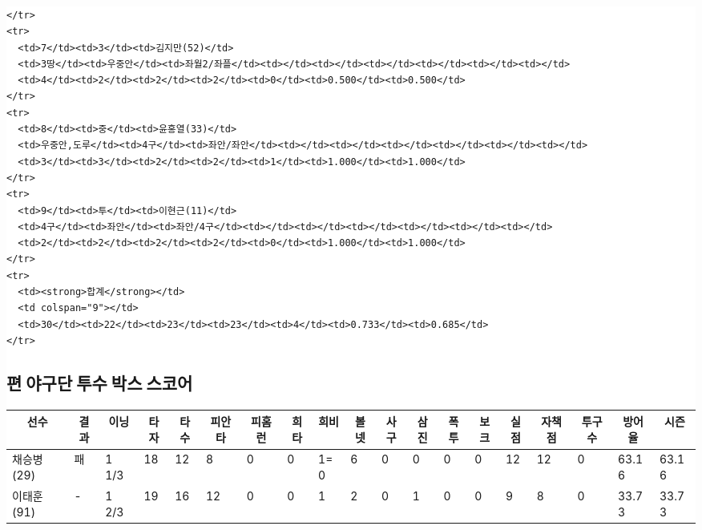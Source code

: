     </tr>
    <tr>
      <td>7</td><td>3</td><td>김지만(52)</td>
      <td>3땅</td><td>우중안</td><td>좌월2/좌플</td><td></td><td></td><td></td><td></td><td></td><td></td>
      <td>4</td><td>2</td><td>2</td><td>2</td><td>0</td><td>0.500</td><td>0.500</td>
    </tr>
    <tr>
      <td>8</td><td>중</td><td>윤홍열(33)</td>
      <td>우중안,도루</td><td>4구</td><td>좌안/좌안</td><td></td><td></td><td></td><td></td><td></td><td></td>
      <td>3</td><td>3</td><td>2</td><td>2</td><td>1</td><td>1.000</td><td>1.000</td>
    </tr>
    <tr>
      <td>9</td><td>투</td><td>이현근(11)</td>
      <td>4구</td><td>좌안</td><td>좌안/4구</td><td></td><td></td><td></td><td></td><td></td><td></td>
      <td>2</td><td>2</td><td>2</td><td>2</td><td>0</td><td>1.000</td><td>1.000</td>
    </tr>
    <tr>
      <td><strong>합계</strong></td>
      <td colspan="9"></td>
      <td>30</td><td>22</td><td>23</td><td>23</td><td>4</td><td>0.733</td><td>0.685</td>
    </tr>
  </tbody>
</table>



<h2>편 야구단 투수 박스 스코어</h2>

<div class="scrollable">

<table>
  <thead>
     <tr>
          <th>선수</th>
          <th>결과</th>
          <th>이닝</th>
          <th>타자</th>
          <th>타수</th>
          <th>피안타</th>
          <th>피홈런</th>
          <th>희타</th>
          <th>희비</th>
          <th>볼넷</th>
          <th>사구</th>
          <th>삼진</th>
          <th>폭투</th>
          <th>보크</th>
          <th>실점</th>
          <th>자책점</th>
          <th>투구수</th>
          <th>방어율</th>
          <th>시즌</th>
     </tr>
   </thead>
   <tbody>
        <tr>
           <td>채승병(29)</td>
           <td>패</td><td>1 1/3</td><td>18</td><td>12</td><td>8</td><td>0</td><td>0</td><td>1=0</td><td>6</td><td>0</td><td>0</td><td>0</td><td>0</td><td>12</td><td>12</td><td>0</td><td>63.16</td><td>63.16</td>
        </tr>
        <tr>
           <td>이태훈(91)</td>
           <td>-</td><td>1 2/3</td><td>19</td><td>16</td><td>12</td><td>0</td><td>0</td><td>1</td><td>2</td><td>0</td><td>1</td><td>0</td><td>0</td><td>9</td><td>8</td><td>0</td><td>33.73</td><td>33.73</td>
        </tr>
        <tr>